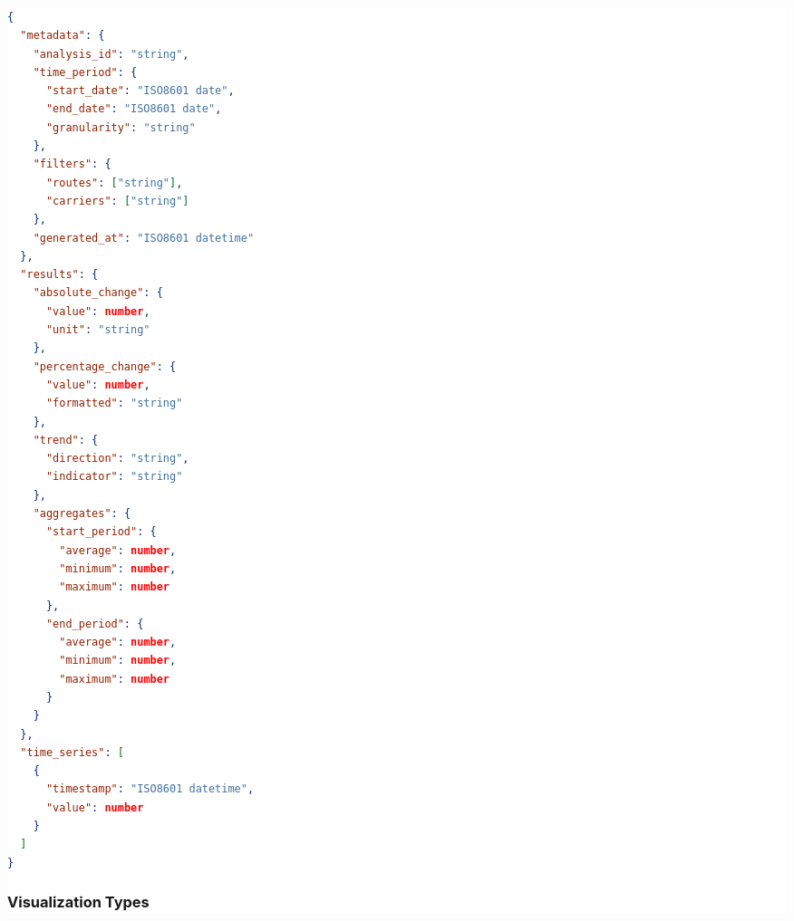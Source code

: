 ```json
{
  "metadata": {
    "analysis_id": "string",
    "time_period": {
      "start_date": "ISO8601 date",
      "end_date": "ISO8601 date",
      "granularity": "string"
    },
    "filters": {
      "routes": ["string"],
      "carriers": ["string"]
    },
    "generated_at": "ISO8601 datetime"
  },
  "results": {
    "absolute_change": {
      "value": number,
      "unit": "string"
    },
    "percentage_change": {
      "value": number,
      "formatted": "string"
    },
    "trend": {
      "direction": "string",
      "indicator": "string"
    },
    "aggregates": {
      "start_period": {
        "average": number,
        "minimum": number,
        "maximum": number
      },
      "end_period": {
        "average": number,
        "minimum": number,
        "maximum": number
      }
    }
  },
  "time_series": [
    {
      "timestamp": "ISO8601 datetime",
      "value": number
    }
  ]
}
```

### Visualization Types
